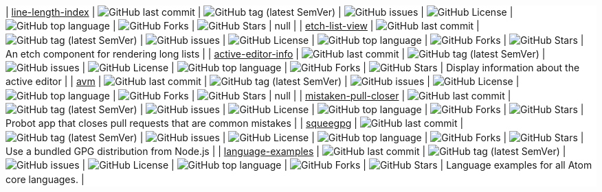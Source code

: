 | [line-length-index](https://github.com/pulsar-edit/line-length-index) | ![GitHub last commit](https://img.shields.io/github/last-commit/pulsar-edit/line-length-index?style=flat-square) | ![GitHub tag (latest SemVer)](https://img.shields.io/github/v/tag/pulsar-edit/line-length-index?style=flat-square) | ![GitHub issues](https://img.shields.io/github/issues/pulsar-edit/line-length-index?style=flat-square) | ![GitHub License](https://img.shields.io/github/license/pulsar-edit/line-length-index?style=flat-square) | ![GitHub top language](https://img.shields.io/github/languages/top/pulsar-edit/line-length-index?style=flat-square) | ![GitHub Forks](https://img.shields.io/github/forks/pulsar-edit/line-length-index?style=flat-square) | ![GitHub Stars](https://img.shields.io/github/stars/pulsar-edit/line-length-index?style=flat-square) | null |
| [etch-list-view](https://github.com/pulsar-edit/etch-list-view) | ![GitHub last commit](https://img.shields.io/github/last-commit/pulsar-edit/etch-list-view?style=flat-square) | ![GitHub tag (latest SemVer)](https://img.shields.io/github/v/tag/pulsar-edit/etch-list-view?style=flat-square) | ![GitHub issues](https://img.shields.io/github/issues/pulsar-edit/etch-list-view?style=flat-square) | ![GitHub License](https://img.shields.io/github/license/pulsar-edit/etch-list-view?style=flat-square) | ![GitHub top language](https://img.shields.io/github/languages/top/pulsar-edit/etch-list-view?style=flat-square) | ![GitHub Forks](https://img.shields.io/github/forks/pulsar-edit/etch-list-view?style=flat-square) | ![GitHub Stars](https://img.shields.io/github/stars/pulsar-edit/etch-list-view?style=flat-square) | An etch component for rendering long lists |
| [active-editor-info](https://github.com/pulsar-edit/active-editor-info) | ![GitHub last commit](https://img.shields.io/github/last-commit/pulsar-edit/active-editor-info?style=flat-square) | ![GitHub tag (latest SemVer)](https://img.shields.io/github/v/tag/pulsar-edit/active-editor-info?style=flat-square) | ![GitHub issues](https://img.shields.io/github/issues/pulsar-edit/active-editor-info?style=flat-square) | ![GitHub License](https://img.shields.io/github/license/pulsar-edit/active-editor-info?style=flat-square) | ![GitHub top language](https://img.shields.io/github/languages/top/pulsar-edit/active-editor-info?style=flat-square) | ![GitHub Forks](https://img.shields.io/github/forks/pulsar-edit/active-editor-info?style=flat-square) | ![GitHub Stars](https://img.shields.io/github/stars/pulsar-edit/active-editor-info?style=flat-square) | Display information about the active editor |
| [avm](https://github.com/pulsar-edit/avm) | ![GitHub last commit](https://img.shields.io/github/last-commit/pulsar-edit/avm?style=flat-square) | ![GitHub tag (latest SemVer)](https://img.shields.io/github/v/tag/pulsar-edit/avm?style=flat-square) | ![GitHub issues](https://img.shields.io/github/issues/pulsar-edit/avm?style=flat-square) | ![GitHub License](https://img.shields.io/github/license/pulsar-edit/avm?style=flat-square) | ![GitHub top language](https://img.shields.io/github/languages/top/pulsar-edit/avm?style=flat-square) | ![GitHub Forks](https://img.shields.io/github/forks/pulsar-edit/avm?style=flat-square) | ![GitHub Stars](https://img.shields.io/github/stars/pulsar-edit/avm?style=flat-square) | null |
| [mistaken-pull-closer](https://github.com/pulsar-edit/mistaken-pull-closer) | ![GitHub last commit](https://img.shields.io/github/last-commit/pulsar-edit/mistaken-pull-closer?style=flat-square) | ![GitHub tag (latest SemVer)](https://img.shields.io/github/v/tag/pulsar-edit/mistaken-pull-closer?style=flat-square) | ![GitHub issues](https://img.shields.io/github/issues/pulsar-edit/mistaken-pull-closer?style=flat-square) | ![GitHub License](https://img.shields.io/github/license/pulsar-edit/mistaken-pull-closer?style=flat-square) | ![GitHub top language](https://img.shields.io/github/languages/top/pulsar-edit/mistaken-pull-closer?style=flat-square) | ![GitHub Forks](https://img.shields.io/github/forks/pulsar-edit/mistaken-pull-closer?style=flat-square) | ![GitHub Stars](https://img.shields.io/github/stars/pulsar-edit/mistaken-pull-closer?style=flat-square) | Probot app that closes pull requests that are common mistakes |
| [squeegpg](https://github.com/pulsar-edit/squeegpg) | ![GitHub last commit](https://img.shields.io/github/last-commit/pulsar-edit/squeegpg?style=flat-square) | ![GitHub tag (latest SemVer)](https://img.shields.io/github/v/tag/pulsar-edit/squeegpg?style=flat-square) | ![GitHub issues](https://img.shields.io/github/issues/pulsar-edit/squeegpg?style=flat-square) | ![GitHub License](https://img.shields.io/github/license/pulsar-edit/squeegpg?style=flat-square) | ![GitHub top language](https://img.shields.io/github/languages/top/pulsar-edit/squeegpg?style=flat-square) | ![GitHub Forks](https://img.shields.io/github/forks/pulsar-edit/squeegpg?style=flat-square) | ![GitHub Stars](https://img.shields.io/github/stars/pulsar-edit/squeegpg?style=flat-square) | Use a bundled GPG distribution from Node.js |
| [language-examples](https://github.com/pulsar-edit/language-examples) | ![GitHub last commit](https://img.shields.io/github/last-commit/pulsar-edit/language-examples?style=flat-square) | ![GitHub tag (latest SemVer)](https://img.shields.io/github/v/tag/pulsar-edit/language-examples?style=flat-square) | ![GitHub issues](https://img.shields.io/github/issues/pulsar-edit/language-examples?style=flat-square) | ![GitHub License](https://img.shields.io/github/license/pulsar-edit/language-examples?style=flat-square) | ![GitHub top language](https://img.shields.io/github/languages/top/pulsar-edit/language-examples?style=flat-square) | ![GitHub Forks](https://img.shields.io/github/forks/pulsar-edit/language-examples?style=flat-square) | ![GitHub Stars](https://img.shields.io/github/stars/pulsar-edit/language-examples?style=flat-square) | Language examples for all Atom core languages. |